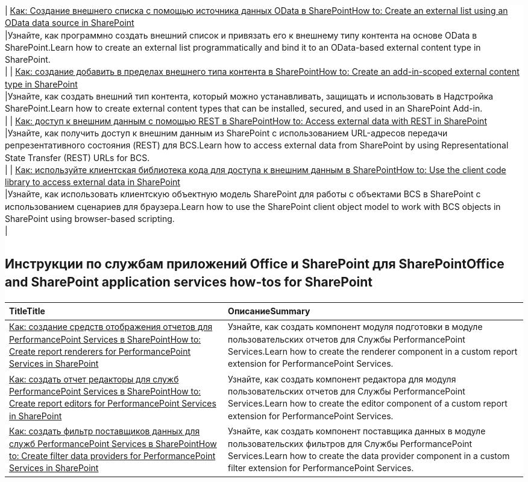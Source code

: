 | [<span data-ttu-id="9a5f6-347">Как: Создание внешнего списка с помощью источника данных OData в SharePoint</span><span class="sxs-lookup"><span data-stu-id="9a5f6-347">How to: Create an external list using an OData data source in SharePoint</span></span>](how-to-create-an-external-list-using-an-odata-data-source-in-sharepoint.md) <br/> |<span data-ttu-id="9a5f6-348">Узнайте, как программно создать внешний список и привязать его к внешнему типу контента на основе OData в SharePoint.</span><span class="sxs-lookup"><span data-stu-id="9a5f6-348">Learn how to create an external list programmatically and bind it to an OData-based external content type in SharePoint.</span></span>  <br/> |
| [<span data-ttu-id="9a5f6-349">Как: создание добавить в пределах внешнего типа контента в SharePoint</span><span class="sxs-lookup"><span data-stu-id="9a5f6-349">How to: Create an add-in-scoped external content type in SharePoint</span></span>](how-to-create-an-add-in-scoped-external-content-type-in-sharepoint.md) <br/> |<span data-ttu-id="9a5f6-350">Узнайте, как создать внешний тип контента, который можно устанавливать, защищать и использовать в Надстройка SharePoint.</span><span class="sxs-lookup"><span data-stu-id="9a5f6-350">Learn how to create external content types that can be installed, secured, and used in an SharePoint Add-in.</span></span>  <br/> |
| [<span data-ttu-id="9a5f6-351">Как: доступ к внешним данным с помощью REST в SharePoint</span><span class="sxs-lookup"><span data-stu-id="9a5f6-351">How to: Access external data with REST in SharePoint</span></span>](how-to-access-external-data-with-rest-in-sharepoint.md) <br/> |<span data-ttu-id="9a5f6-352">Узнайте, как получить доступ к внешним данным из SharePoint с использованием URL-адресов передачи репрезентативного состояния (REST) для BCS.</span><span class="sxs-lookup"><span data-stu-id="9a5f6-352">Learn how to access external data from SharePoint by using Representational State Transfer (REST) URLs for BCS.</span></span>  <br/> |
| [<span data-ttu-id="9a5f6-353">Как: используйте клиентская библиотека кода для доступа к внешним данным в SharePoint</span><span class="sxs-lookup"><span data-stu-id="9a5f6-353">How to: Use the client code library to access external data in SharePoint</span></span>](how-to-use-the-client-code-library-to-access-external-data-in-sharepoint.md) <br/> |<span data-ttu-id="9a5f6-354">Узнайте, как использовать клиентскую объектную модель SharePoint для работы с объектами BCS в SharePoint с использованием сценариев для браузера.</span><span class="sxs-lookup"><span data-stu-id="9a5f6-354">Learn how to use the SharePoint client object model to work with BCS objects in SharePoint using browser-based scripting.</span></span>  <br/> |
   

## <a name="office-and-sharepoint-application-services-how-tos-for-sharepoint"></a><span data-ttu-id="9a5f6-355">Инструкции по службам приложений Office и SharePoint для SharePoint</span><span class="sxs-lookup"><span data-stu-id="9a5f6-355">Office and SharePoint application services how-tos for SharePoint</span></span>
<span data-ttu-id="9a5f6-356"><a name="bk_appservhowtos"> </a></span><span class="sxs-lookup"><span data-stu-id="9a5f6-356"></span></span>



|<span data-ttu-id="9a5f6-357">**Title**</span><span class="sxs-lookup"><span data-stu-id="9a5f6-357">**Title**</span></span>|<span data-ttu-id="9a5f6-358">**Описание**</span><span class="sxs-lookup"><span data-stu-id="9a5f6-358">**Summary**</span></span>|
|:-----|:-----|
| [<span data-ttu-id="9a5f6-359">Как: создание средств отображения отчетов для PerformancePoint Services в SharePoint</span><span class="sxs-lookup"><span data-stu-id="9a5f6-359">How to: Create report renderers for PerformancePoint Services in SharePoint</span></span>](how-to-create-report-renderers-for-performancepoint-services-in-sharepoint.md) <br/> |<span data-ttu-id="9a5f6-360">Узнайте, как создать компонент модуля подготовки в модуле пользовательских отчетов для Службы PerformancePoint Services.</span><span class="sxs-lookup"><span data-stu-id="9a5f6-360">Learn how to create the renderer component in a custom report extension for PerformancePoint Services.</span></span>  <br/> |
| [<span data-ttu-id="9a5f6-361">Как: создать отчет редакторы для служб PerformancePoint Services в SharePoint</span><span class="sxs-lookup"><span data-stu-id="9a5f6-361">How to: Create report editors for PerformancePoint Services in SharePoint</span></span>](how-to-create-report-editors-for-performancepoint-services-in-sharepoint.md) <br/> |<span data-ttu-id="9a5f6-362">Узнайте, как создать компонент редактора для модуля пользовательских отчетов для Службы PerformancePoint Services.</span><span class="sxs-lookup"><span data-stu-id="9a5f6-362">Learn how to create the editor component of a custom report extension for PerformancePoint Services.</span></span>  <br/> |
| [<span data-ttu-id="9a5f6-363">Как: создать фильтр поставщиков данных для служб PerformancePoint Services в SharePoint</span><span class="sxs-lookup"><span data-stu-id="9a5f6-363">How to: Create filter data providers for PerformancePoint Services in SharePoint</span></span>](how-to-create-filter-data-providers-for-performancepoint-services-in-sharepoint.md) <br/> |<span data-ttu-id="9a5f6-364">Узнайте, как создать компонент поставщика данных в модуле пользовательских фильтров для Службы PerformancePoint Services.</span><span class="sxs-lookup"><span data-stu-id="9a5f6-364">Learn how to create the data provider component in a custom filter extension for PerformancePoint Services.</span></span>  <br/> |